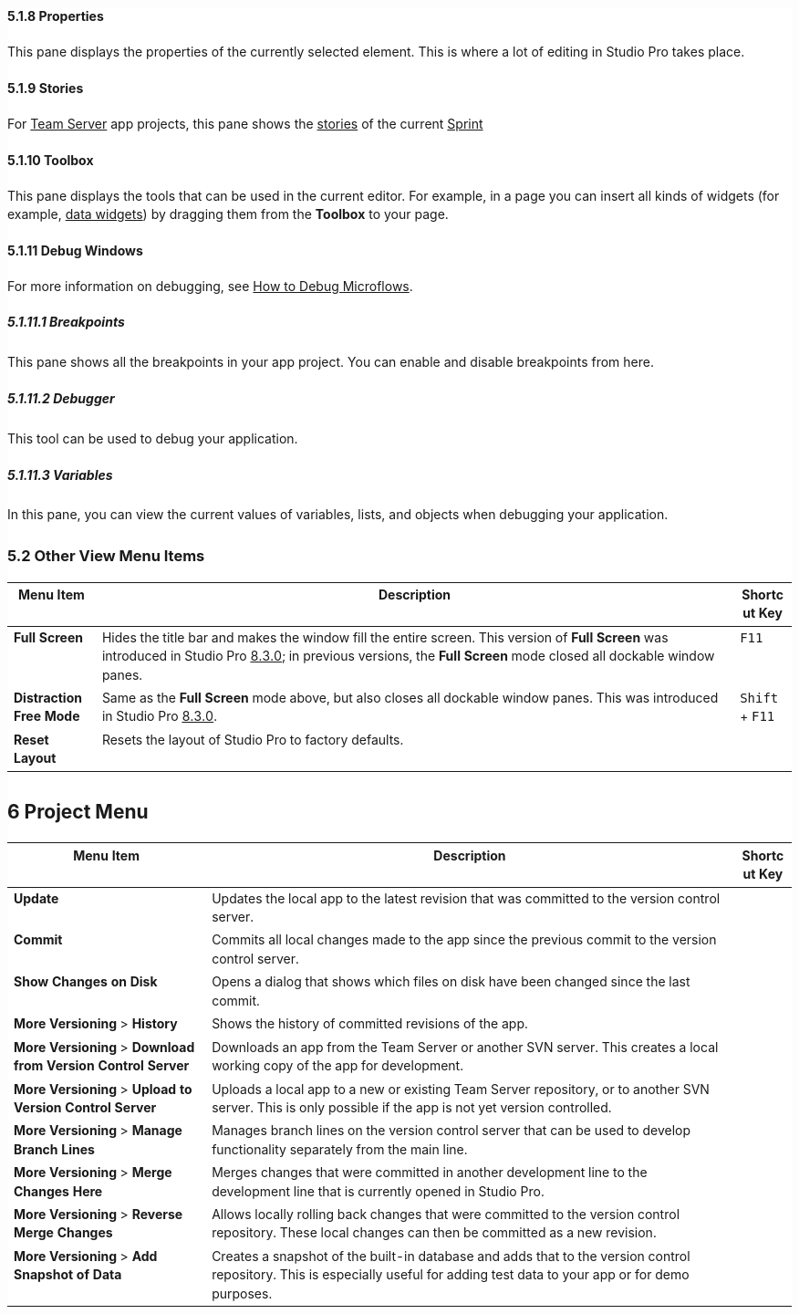 #### 5.1.8 Properties

This pane displays the properties of the currently selected element. This is where a lot of editing in Studio Pro takes place.

#### 5.1.9 Stories

For [Team Server](/developerportal/develop/team-server) app projects, this pane shows the [stories](/developerportal/collaborate/stories) of the current [Sprint](/developerportal/develop/planning-development)

#### 5.1.10 Toolbox

This pane displays the tools that can be used in the current editor. For example, in a page you can insert all kinds of widgets (for example, [data widgets](data-widgets)) by dragging them from the **Toolbox** to your page.

#### 5.1.11 Debug Windows

For more information on debugging, see [How to Debug Microflows](/howto/monitoring-troubleshooting/debug-microflows).

##### 5.1.11.1 Breakpoints

This pane shows all the breakpoints in your app project. You can enable and disable breakpoints from here.

##### 5.1.11.2 Debugger

This tool can be used to debug your application.

##### 5.1.11.3  Variables

In this pane, you can view the current values of variables, lists, and objects when debugging your application.

### 5.2 Other View Menu Items

| Menu Item | Description | Shortcut Key |
| --- | --- | --- |
| **Full Screen** | Hides the title bar and makes the window fill the entire screen. This version of **Full Screen** was introduced in Studio Pro [8.3.0](/releasenotes/studio-pro/8.3#830); in previous versions, the **Full Screen** mode closed all dockable window panes. | <kbd>F11</kbd> |
| **Distraction Free Mode** | Same as the **Full Screen** mode above, but also closes all dockable window panes. This was introduced in Studio Pro [8.3.0](/releasenotes/studio-pro/8.3#830). | <kbd>Shift</kbd> + <kbd>F11</kbd> |
| **Reset Layout** | Resets the layout of Studio Pro to factory defaults. |   |

## 6 Project Menu

| Menu Item | Description | Shortcut Key |
| --- | --- | --- |
| **Update** | Updates the local app to the latest revision that was committed to the version control server. |  |
| **Commit** | Commits all local changes made to the app since the previous commit to the version control server. |  |
| **Show Changes on Disk** | Opens a dialog that shows which files on disk have been changed since the last commit. |  |
| **More Versioning** > **History** | Shows the history of committed revisions of the app. |   |
| **More Versioning** > **Download from Version Control Server** | Downloads an app from the Team Server or another SVN server. This creates a local working copy of the app for development. |   |
| **More Versioning** > **Upload to Version Control Server** | Uploads a local app to a new or existing Team Server repository, or to another SVN server. This is only possible if the app is not yet version controlled. |   |
| **More Versioning** > **Manage Branch Lines** | Manages branch lines on the version control server that can be used to develop functionality separately from the main line. |   |
| **More Versioning** > **Merge Changes Here** | Merges changes that were committed in another development line to the development line that is currently opened in Studio Pro. |   |
| **More Versioning** > **Reverse Merge Changes** | Allows locally rolling back changes that were committed to the version control repository. These local changes can then be committed as a new revision. |   |
| **More Versioning** > **Add Snapshot of Data** | Creates a snapshot of the built-in database and adds that to the version control repository. This is especially useful for adding test data to your app or for demo purposes. |   |